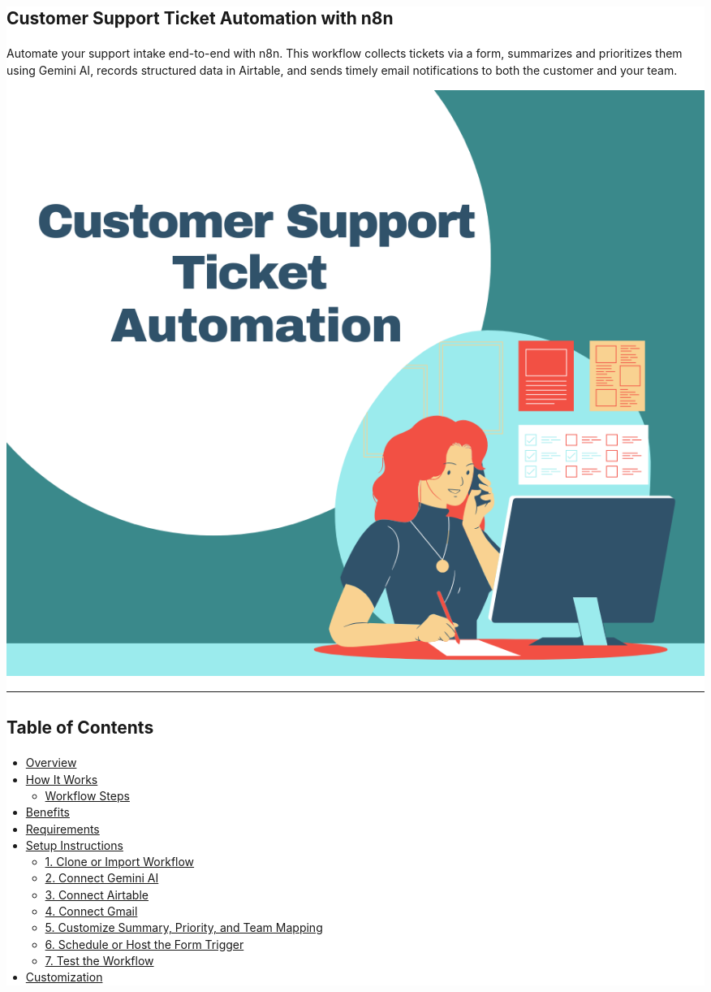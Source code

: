 ## Customer Support Ticket Automation with n8n

Automate your support intake end-to-end with n8n. This workflow collects tickets via a form, summarizes and prioritizes them using Gemini AI, records structured data in Airtable, and sends timely email notifications to both the customer and your team.

![Customer Support Ticket Automation Cover](./images/Customer%20Support%20Ticket%20Automation%20Cover.png)

---

## Table of Contents

- [Overview](#overview)
- [How It Works](#how-it-works)
  - [Workflow Steps](#workflow-steps)
- [Benefits](#benefits)
- [Requirements](#requirements)
- [Setup Instructions](#setup-instructions)
  - [1. Clone or Import Workflow](#1-clone-or-import-workflow)
  - [2. Connect Gemini AI](#2-connect-gemini-ai)
  - [3. Connect Airtable](#3-connect-airtable)
  - [4. Connect Gmail](#4-connect-gmail)
  - [5. Customize Summary, Priority, and Team Mapping](#5-customize-summary-priority-and-team-mapping)
  - [6. Schedule or Host the Form Trigger](#6-schedule-or-host-the-form-trigger)
  - [7. Test the Workflow](#7-test-the-workflow)
- [Customization](#customization)
